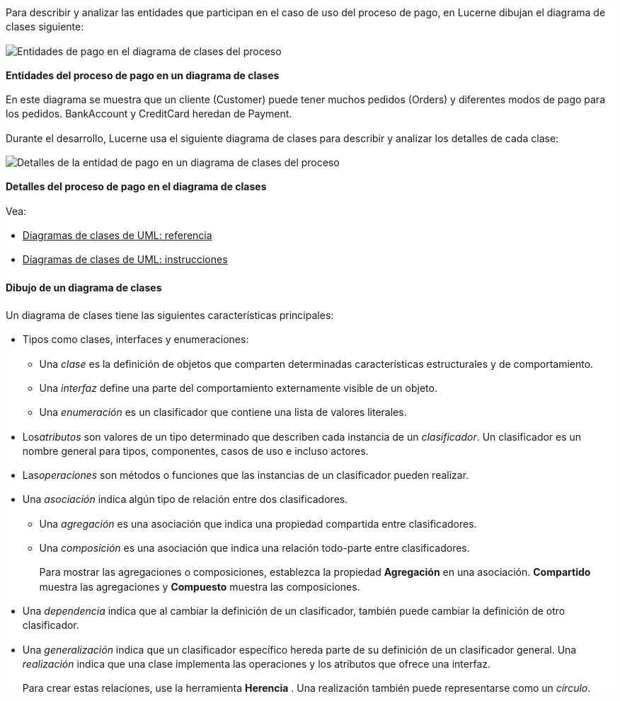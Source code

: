  Para describir y analizar las entidades que participan en el caso de uso del proceso de pago, en Lucerne dibujan el diagrama de clases siguiente:  
  
 ![Entidades de pago en el diagrama de clases del proceso](../modeling/media/uml-payentities.png "UML_PayEntities")  
  
 **Entidades del proceso de pago en un diagrama de clases**  
  
 En este diagrama se muestra que un cliente (Customer) puede tener muchos pedidos (Orders) y diferentes modos de pago para los pedidos. BankAccount y CreditCard heredan de Payment.  
  
 Durante el desarrollo, Lucerne usa el siguiente diagrama de clases para describir y analizar los detalles de cada clase:  
  
 ![Detalles de la entidad de pago en un diagrama de clases del proceso](../modeling/media/uml-payment.png "UML_Payment")  
  
 **Detalles del proceso de pago en el diagrama de clases**  
  
 Vea:  
  
-   [Diagramas de clases de UML: referencia](../modeling/uml-class-diagrams-reference.md)  
  
-   [Diagramas de clases de UML: instrucciones](../modeling/uml-class-diagrams-guidelines.md)  
  
#### <a name="drawing-a-class-diagram"></a>Dibujo de un diagrama de clases  
 Un diagrama de clases tiene las siguientes características principales:  
  
- Tipos como clases, interfaces y enumeraciones:  
  
  -   Una *clase* es la definición de objetos que comparten determinadas características estructurales y de comportamiento.  
  
  -   Una *interfaz* define una parte del comportamiento externamente visible de un objeto.  
  
  -   Una *enumeración* es un clasificador que contiene una lista de valores literales.  
  
- Los*atributos* son valores de un tipo determinado que describen cada instancia de un *clasificador*. Un clasificador es un nombre general para tipos, componentes, casos de uso e incluso actores.  
  
- Las*operaciones* son métodos o funciones que las instancias de un clasificador pueden realizar.  
  
- Una *asociación* indica algún tipo de relación entre dos clasificadores.  
  
  - Una *agregación* es una asociación que indica una propiedad compartida entre clasificadores.  
  
  - Una *composición* es una asociación que indica una relación todo-parte entre clasificadores.  
  
    Para mostrar las agregaciones o composiciones, establezca la propiedad **Agregación** en una asociación. **Compartido** muestra las agregaciones y **Compuesto** muestra las composiciones.  
  
- Una *dependencia* indica que al cambiar la definición de un clasificador, también puede cambiar la definición de otro clasificador.  
  
- Una *generalización* indica que un clasificador específico hereda parte de su definición de un clasificador general. Una *realización* indica que una clase implementa las operaciones y los atributos que ofrece una interfaz.  
  
   Para crear estas relaciones, use la herramienta **Herencia** . Una realización también puede representarse como un *círculo*.  
  